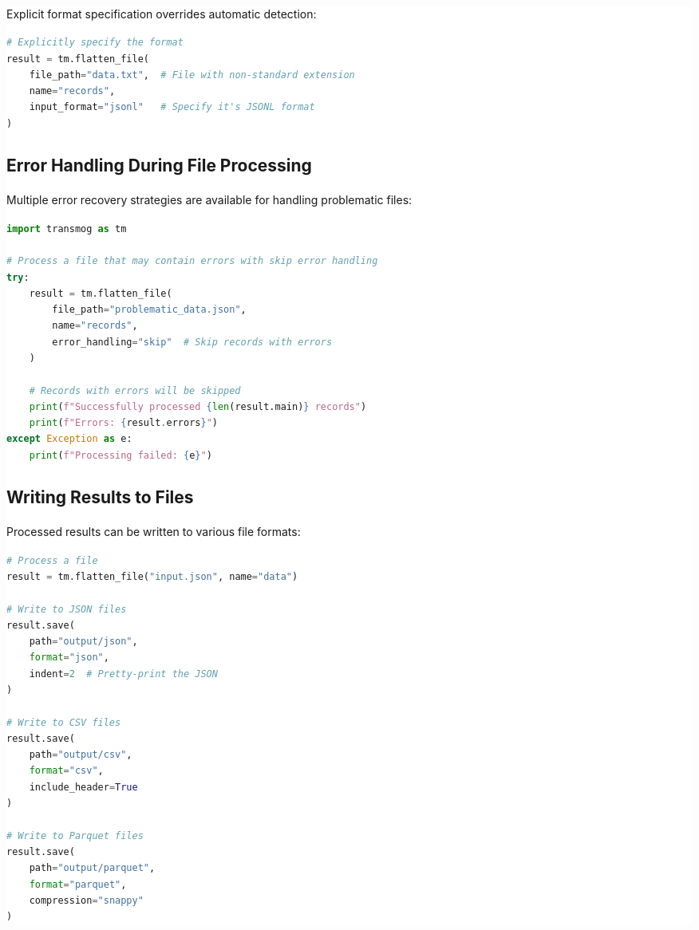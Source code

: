 Explicit format specification overrides automatic detection:

```python
# Explicitly specify the format
result = tm.flatten_file(
    file_path="data.txt",  # File with non-standard extension
    name="records",
    input_format="jsonl"   # Specify it's JSONL format
)
```

## Error Handling During File Processing

Multiple error recovery strategies are available for handling problematic files:

```python
import transmog as tm

# Process a file that may contain errors with skip error handling
try:
    result = tm.flatten_file(
        file_path="problematic_data.json",
        name="records",
        error_handling="skip"  # Skip records with errors
    )

    # Records with errors will be skipped
    print(f"Successfully processed {len(result.main)} records")
    print(f"Errors: {result.errors}")
except Exception as e:
    print(f"Processing failed: {e}")
```

## Writing Results to Files

Processed results can be written to various file formats:

```python
# Process a file
result = tm.flatten_file("input.json", name="data")

# Write to JSON files
result.save(
    path="output/json",
    format="json",
    indent=2  # Pretty-print the JSON
)

# Write to CSV files
result.save(
    path="output/csv",
    format="csv",
    include_header=True
)

# Write to Parquet files
result.save(
    path="output/parquet",
    format="parquet",
    compression="snappy"
)
```
